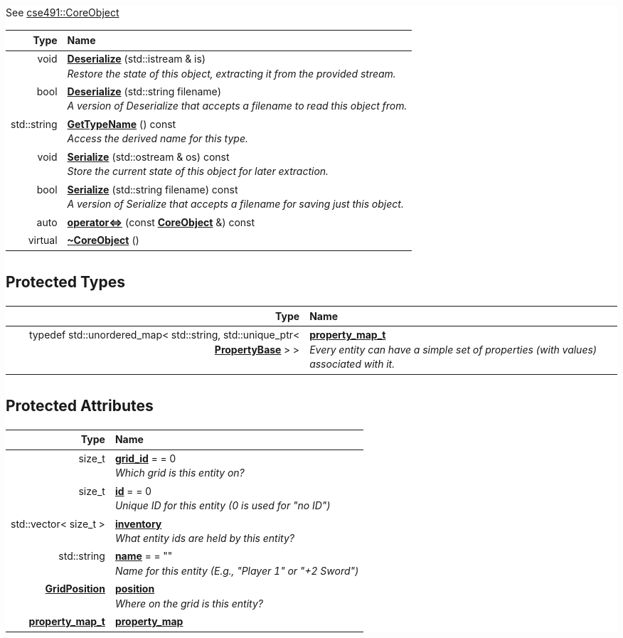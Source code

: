 See [cse491::CoreObject](classcse491_1_1_core_object.md)

| Type | Name |
| ---: | :--- |
|  void | [**Deserialize**](#function-deserialize-12) (std::istream & is) <br>_Restore the state of this object, extracting it from the provided stream._  |
|  bool | [**Deserialize**](#function-deserialize-22) (std::string filename) <br>_A version of Deserialize that accepts a filename to read this object from._  |
|  std::string | [**GetTypeName**](#function-gettypename) () const<br>_Access the derived name for this type._  |
|  void | [**Serialize**](#function-serialize-12) (std::ostream & os) const<br>_Store the current state of this object for later extraction._  |
|  bool | [**Serialize**](#function-serialize-22) (std::string filename) const<br>_A version of Serialize that accepts a filename for saving just this object._  |
|  auto | [**operator&lt;=&gt;**](#function-operator<>) (const [**CoreObject**](classcse491_1_1_core_object.md) &) const<br> |
| virtual  | [**~CoreObject**](#function-coreobject) () <br> |






## Protected Types

| Type | Name |
| ---: | :--- |
| typedef std::unordered\_map&lt; std::string, std::unique\_ptr&lt; [**PropertyBase**](structcse491_1_1_property_base.md) &gt; &gt; | [**property\_map\_t**](#typedef-property_map_t)  <br>_Every entity can have a simple set of properties (with values) associated with it._  |








## Protected Attributes

| Type | Name |
| ---: | :--- |
|  size\_t | [**grid\_id**](#variable-grid_id)   = = 0<br>_Which grid is this entity on?_  |
|  size\_t | [**id**](#variable-id)   = = 0<br>_Unique ID for this entity (0 is used for "no ID")_  |
|  std::vector&lt; size\_t &gt; | [**inventory**](#variable-inventory)  <br>_What entity ids are held by this entity?_  |
|  std::string | [**name**](#variable-name)   = = ""<br>_Name for this entity (E.g., "Player 1" or "+2 Sword")_  |
|  [**GridPosition**](classcse491_1_1_grid_position.md) | [**position**](#variable-position)  <br>_Where on the grid is this entity?_  |
|  [**property\_map\_t**](classcse491_1_1_entity.md#typedef-property_map_t) | [**property\_map**](#variable-property_map)  <br> |











